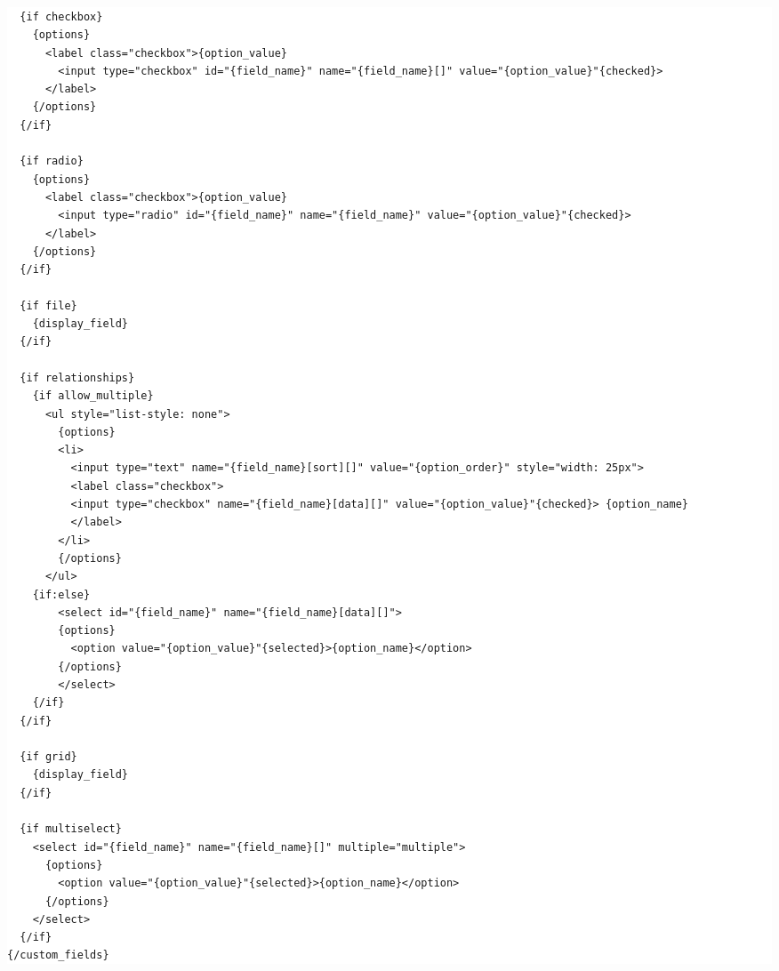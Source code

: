       {if checkbox}
        {options}
          <label class="checkbox">{option_value}
            <input type="checkbox" id="{field_name}" name="{field_name}[]" value="{option_value}"{checked}>
          </label>
        {/options}
      {/if}

      {if radio}
        {options}
          <label class="checkbox">{option_value}
            <input type="radio" id="{field_name}" name="{field_name}" value="{option_value}"{checked}>
          </label>
        {/options}
      {/if}

      {if file}
        {display_field}
      {/if}

      {if relationships}
        {if allow_multiple}
          <ul style="list-style: none">
            {options}
            <li>
              <input type="text" name="{field_name}[sort][]" value="{option_order}" style="width: 25px">
              <label class="checkbox">
              <input type="checkbox" name="{field_name}[data][]" value="{option_value}"{checked}> {option_name}
              </label>
            </li>
            {/options}
          </ul>
        {if:else}
            <select id="{field_name}" name="{field_name}[data][]">
            {options}
              <option value="{option_value}"{selected}>{option_name}</option>
            {/options}
            </select>
        {/if}
      {/if}

      {if grid}
        {display_field}
      {/if}

      {if multiselect}
        <select id="{field_name}" name="{field_name}[]" multiple="multiple">
          {options}
            <option value="{option_value}"{selected}>{option_name}</option>
          {/options}
        </select>
      {/if}
    {/custom_fields}

